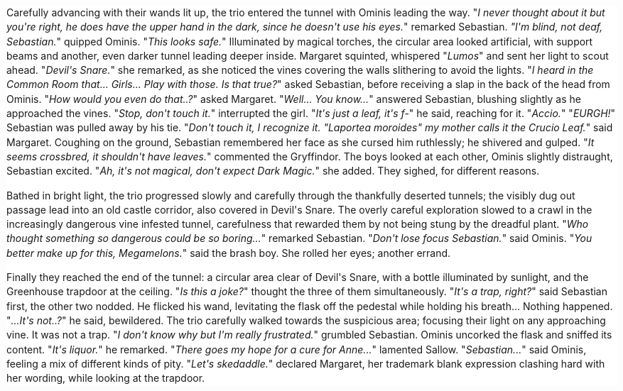 Carefully advancing with their wands lit up, the trio entered the tunnel with Ominis leading the way.
"*I never thought about it but you're right, he does have the upper hand in the dark, since he doesn't use his eyes.*" remarked Sebastian.
*"I'm blind, not deaf, Sebastian.*" quipped Ominis. "*This looks safe.*"
Illuminated by magical torches, the circular area looked artificial, with support beams and another, even darker tunnel leading deeper inside.
Margaret squinted, whispered "*Lumos*" and sent her light to scout ahead.
"*Devil's Snare.*" she remarked, as she noticed the vines covering the walls slithering to avoid the lights.
"*I heard in the Common Room that... Girls... Play with those. Is that true?*" asked Sebastian, before receiving a slap in the back of the head from Ominis.
"*How would you even do that..?*" asked Margaret.
"*Well... You know...*" answered Sebastian, blushing slightly as he approached the vines.
"*Stop, don't touch it.*" interrupted the girl.
"*It's just a leaf, it's f-*" he said, reaching for it. "*Accio.*" "*EURGH!*" Sebastian was pulled away by his tie.
"*Don't touch it, I recognize it. "Laportea moroides" my mother calls it the Crucio Leaf.*" said Margaret.
Coughing on the ground, Sebastian remembered her face as she cursed him ruthlessly; he shivered and gulped.
"*It seems crossbred, it shouldn't have leaves.*" commented the Gryffindor.
The boys looked at each other, Ominis slightly distraught, Sebastian excited.
"*Ah, it's not magical, don't expect Dark Magic.*" she added. They sighed, for different reasons.

Bathed in bright light, the trio progressed slowly and carefully through the thankfully deserted tunnels; the visibly dug out passage lead into an old castle corridor, also covered in Devil's Snare.
The overly careful exploration slowed to a crawl in the increasingly dangerous vine infested tunnel, carefulness that rewarded them by not being stung by the dreadful plant.
"*Who thought something so dangerous could be so boring...*" remarked Sebastian.
"*Don't lose focus Sebastian.*" said Ominis.
"*You better make up for this, Megamelons.*" said the brash boy.
She rolled her eyes; another errand.

Finally they reached the end of the tunnel: a circular area clear of Devil's Snare, with a bottle illuminated by sunlight, and the Greenhouse trapdoor at the ceiling.
"*Is this a joke?*" thought the three of them simultaneously.
"*It's a trap, right?*" said Sebastian first, the other two nodded.
He flicked his wand, levitating the flask off the pedestal while holding his breath... Nothing happened.
"*...It's not..?*" he said, bewildered.
The trio carefully walked towards the suspicious area; focusing their light on any approaching vine.
It was not a trap.
"*I don't know why but I'm really frustrated.*" grumbled Sebastian.
Ominis uncorked the flask and sniffed its content. 
"*It's liquor.*" he remarked.
"*There goes my hope for a cure for Anne...*" lamented Sallow.
"*Sebastian...*" said Ominis, feeling a mix of different kinds of pity.
"*Let's skedaddle.*" declared Margaret, her trademark blank expression clashing hard with her wording, while looking at the trapdoor.
